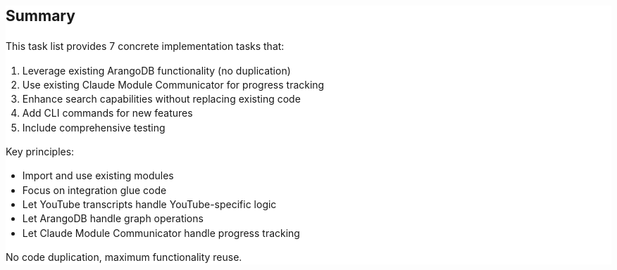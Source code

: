 
## Summary

This task list provides 7 concrete implementation tasks that:

1. Leverage existing ArangoDB functionality (no duplication)
2. Use existing Claude Module Communicator for progress tracking
3. Enhance search capabilities without replacing existing code
4. Add CLI commands for new features
5. Include comprehensive testing

Key principles:
- Import and use existing modules
- Focus on integration glue code
- Let YouTube transcripts handle YouTube-specific logic
- Let ArangoDB handle graph operations
- Let Claude Module Communicator handle progress tracking

No code duplication, maximum functionality reuse.
